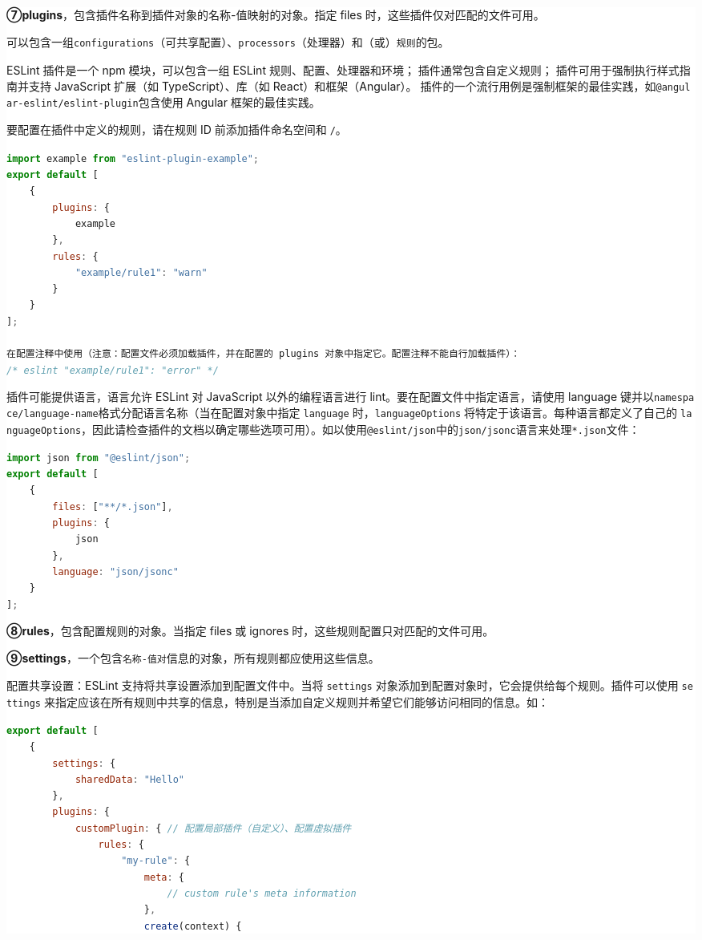 

**⑦plugins**，包含插件名称到插件对象的名称-值映射的对象。指定 files 时，这些插件仅对匹配的文件可用。

可以包含一组`configurations`（可共享配置）、`processors`（处理器）和（或）`规则`的包。

ESLint 插件是一个 npm 模块，可以包含一组 ESLint 规则、配置、处理器和环境；
插件通常包含自定义规则；
插件可用于强制执行样式指南并支持 JavaScript 扩展（如 TypeScript）、库（如 React）和框架（Angular）。
插件的一个流行用例是强制框架的最佳实践，如`@angular-eslint/eslint-plugin`包含使用 Angular 框架的最佳实践。

要配置在插件中定义的规则，请在规则 ID 前添加插件命名空间和 `/`。

```javascript
import example from "eslint-plugin-example";
export default [
    {
        plugins: {
            example
        },
        rules: {
            "example/rule1": "warn"
        }
    }
];

在配置注释中使用（注意：配置文件必须加载插件，并在配置的 plugins 对象中指定它。配置注释不能自行加载插件）：
/* eslint "example/rule1": "error" */
```

插件可能提供语言，语言允许 ESLint 对 JavaScript 以外的编程语言进行 lint。要在配置文件中指定语言，请使用 language 键并以`namespace/language-name`格式分配语言名称（当在配置对象中指定 `language` 时，`languageOptions` 将特定于该语言。每种语言都定义了自己的 `languageOptions`，因此请检查插件的文档以确定哪些选项可用）。如以使用`@eslint/json`中的`json/jsonc`语言来处理`*.json`文件：

```javascript
import json from "@eslint/json";
export default [
    {
        files: ["**/*.json"],
        plugins: {
            json
        },
        language: "json/jsonc"
    }
];
```



**⑧rules**，包含配置规则的对象。当指定 files 或 ignores 时，这些规则配置只对匹配的文件可用。



**⑨settings**，一个包含`名称-值对`信息的对象，所有规则都应使用这些信息。

配置共享设置：ESLint 支持将共享设置添加到配置文件中。当将 `settings` 对象添加到配置对象时，它会提供给每个规则。插件可以使用 `settings` 来指定应该在所有规则中共享的信息，特别是当添加自定义规则并希望它们能够访问相同的信息。如：

```javascript
export default [
    {
        settings: {
            sharedData: "Hello"
        },
        plugins: {
            customPlugin: { // 配置局部插件（自定义）、配置虚拟插件
                rules: {
                    "my-rule": {
                        meta: {
                            // custom rule's meta information
                        },
                        create(context) {
```
